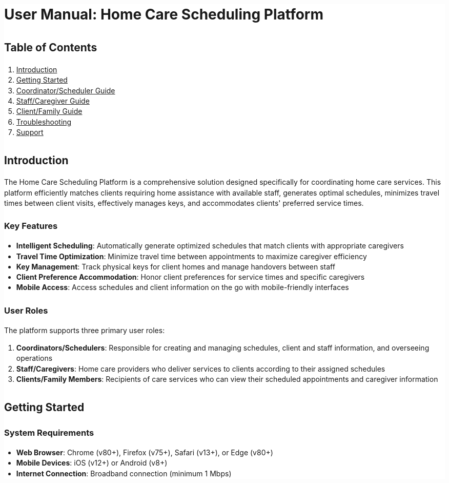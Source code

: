 # User Manual: Home Care Scheduling Platform

## Table of Contents

1. [Introduction](#introduction)
2. [Getting Started](#getting-started)
3. [Coordinator/Scheduler Guide](#coordinatorscheduler-guide)
4. [Staff/Caregiver Guide](#staffcaregiver-guide)
5. [Client/Family Guide](#clientfamily-guide)
6. [Troubleshooting](#troubleshooting)
7. [Support](#support)

## Introduction

The Home Care Scheduling Platform is a comprehensive solution designed specifically for coordinating home care services. This platform efficiently matches clients requiring home assistance with available staff, generates optimal schedules, minimizes travel times between client visits, effectively manages keys, and accommodates clients' preferred service times.

### Key Features

- **Intelligent Scheduling**: Automatically generate optimized schedules that match clients with appropriate caregivers
- **Travel Time Optimization**: Minimize travel time between appointments to maximize caregiver efficiency
- **Key Management**: Track physical keys for client homes and manage handovers between staff
- **Client Preference Accommodation**: Honor client preferences for service times and specific caregivers
- **Mobile Access**: Access schedules and client information on the go with mobile-friendly interfaces

### User Roles

The platform supports three primary user roles:

1. **Coordinators/Schedulers**: Responsible for creating and managing schedules, client and staff information, and overseeing operations
2. **Staff/Caregivers**: Home care providers who deliver services to clients according to their assigned schedules
3. **Clients/Family Members**: Recipients of care services who can view their scheduled appointments and caregiver information

## Getting Started

### System Requirements

- **Web Browser**: Chrome (v80+), Firefox (v75+), Safari (v13+), or Edge (v80+)
- **Mobile Devices**: iOS (v12+) or Android (v8+)
- **Internet Connection**: Broadband connection (minimum 1 Mbps)
